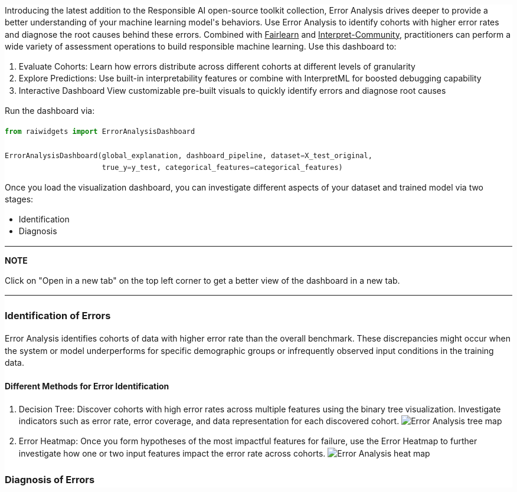 Introducing the latest addition to the Responsible AI open-source toolkit collection, Error Analysis drives deeper to provide a better understanding of your machine learning model's behaviors. Use Error Analysis to identify cohorts with higher error rates and diagnose the root causes behind these errors. Combined with [Fairlearn](github.com/fairlearn/fairlearn) and [Interpret-Community](https://github.com/interpretml/interpret-community), practitioners can perform a wide variety of assessment operations to build responsible machine learning. Use this dashboard to:

1. Evaluate Cohorts: Learn how errors distribute across different cohorts at different levels of granularity 
2. Explore Predictions: Use built-in interpretability features or combine with InterpretML for boosted debugging capability 
3. Interactive Dashboard View customizable pre-built visuals to quickly identify errors and diagnose root causes

Run the dashboard via:

```python
from raiwidgets import ErrorAnalysisDashboard

ErrorAnalysisDashboard(global_explanation, dashboard_pipeline, dataset=X_test_original,
                       true_y=y_test, categorical_features=categorical_features)
```
Once you load the visualization dashboard, you can investigate different aspects of your dataset and trained model via two stages:

* Identification
* Diagnosis

---
**NOTE**

Click on "Open in a new tab" on the top left corner to get a better view of the dashboard in a new tab.

---

### Identification of Errors

Error Analysis identifies cohorts of data with higher error rate than the overall benchmark. These discrepancies might occur when the system or model underperforms for specific demographic groups or infrequently observed input conditions in the training data.

#### Different Methods for Error Identification

1. Decision Tree: Discover cohorts with high error rates across multiple features using the binary tree visualization. Investigate indicators such as error rate, error coverage, and data representation for each discovered cohort. ![Error Analysis tree map](https://raw.githubusercontent.com/microsoft/responsible-ai-widgets/main/img/EA-TreeMap.png)

2. Error Heatmap: Once you form hypotheses of the most impactful features for failure, use the Error Heatmap to further investigate how one or two input features impact the error rate across cohorts. ![Error Analysis heat map](https://raw.githubusercontent.com/microsoft/responsible-ai-widgets/main/img/EA-Heatmap.png)

### Diagnosis of Errors
